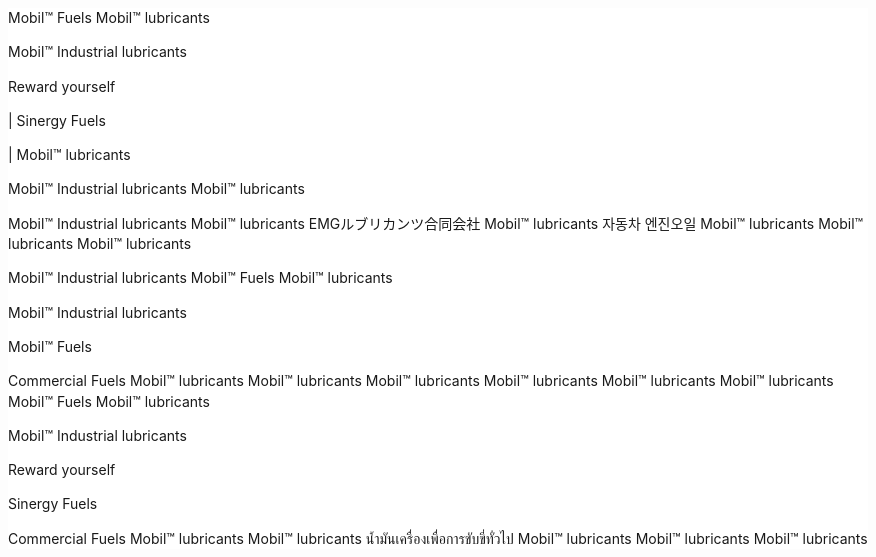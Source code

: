Mobil™ Fuels
  Mobil™ lubricants
  
Mobil™ Industrial lubricants
  
Reward yourself
  
 | Sinergy Fuels
  
 | 
Mobil™ lubricants
  
Mobil™ Industrial lubricants
  Mobil™ lubricants
  
Mobil™ Industrial lubricants
  Mobil™ lubricants
  EMGルブリカンツ合同会社
  Mobil™ lubricants
  자동차 엔진오일
  Mobil™ lubricants
  Mobil™ lubricants
  Mobil™ lubricants
  
Mobil™ Industrial lubricants
  Mobil™ Fuels
  Mobil™ lubricants
  
Mobil™ Industrial lubricants
  
Mobil™ Fuels
  
Commercial Fuels
  Mobil™ lubricants
  Mobil™ lubricants
  Mobil™ lubricants
  Mobil™ lubricants
  Mobil™ lubricants
  Mobil™ lubricants
  Mobil™ Fuels
  Mobil™ lubricants
  
Mobil™ Industrial lubricants
  
Reward yourself
  
Sinergy Fuels
  
Commercial Fuels
  Mobil™ lubricants
  Mobil™ lubricants
  น้ำมันเครื่องเพื่อการขับขี่ทั่วไป
  Mobil™ lubricants
  Mobil™ lubricants
  Mobil™ lubricants
  